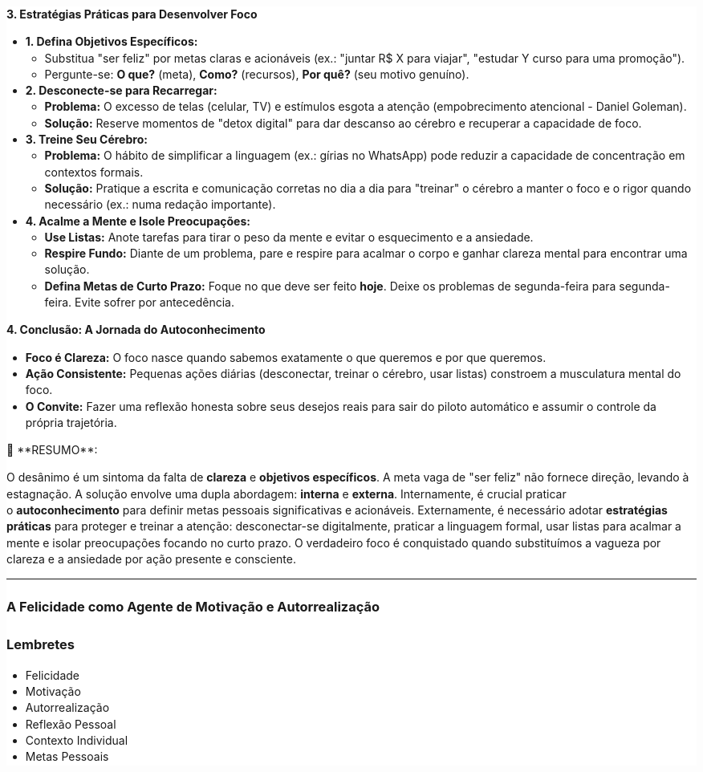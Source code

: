 **3. Estratégias Práticas para Desenvolver Foco**

- **1. Defina Objetivos Específicos:**
    - Substitua "ser feliz" por metas claras e acionáveis (ex.: "juntar R$ X para viajar", "estudar Y curso para uma promoção").
    - Pergunte-se: **O que?** (meta), **Como?** (recursos), **Por quê?** (seu motivo genuíno).
- **2. Desconecte-se para Recarregar:**
    - **Problema:** O excesso de telas (celular, TV) e estímulos esgota a atenção (empobrecimento atencional - Daniel Goleman).
    - **Solução:** Reserve momentos de "detox digital" para dar descanso ao cérebro e recuperar a capacidade de foco.
- **3. Treine Seu Cérebro:**
    - **Problema:** O hábito de simplificar a linguagem (ex.: gírias no WhatsApp) pode reduzir a capacidade de concentração em contextos formais.
    - **Solução:** Pratique a escrita e comunicação corretas no dia a dia para "treinar" o cérebro a manter o foco e o rigor quando necessário (ex.: numa redação importante).
- **4. Acalme a Mente e Isole Preocupações:**
    - **Use Listas:** Anote tarefas para tirar o peso da mente e evitar o esquecimento e a ansiedade.
    - **Respire Fundo:** Diante de um problema, pare e respire para acalmar o corpo e ganhar clareza mental para encontrar uma solução.
    - **Defina Metas de Curto Prazo:** Foque no que deve ser feito **hoje**. Deixe os problemas de segunda-feira para segunda-feira. Evite sofrer por antecedência.

**4. Conclusão: A Jornada do Autoconhecimento**

- **Foco é Clareza:** O foco nasce quando sabemos exatamente o que queremos e por que queremos.
- **Ação Consistente:** Pequenas ações diárias (desconectar, treinar o cérebro, usar listas) constroem a musculatura mental do foco.
- **O Convite:** Fazer uma reflexão honesta sobre seus desejos reais para sair do piloto automático e assumir o controle da própria trajetória.

<aside>
📌 **RESUMO**:

O desânimo é um sintoma da falta de **clareza** e **objetivos específicos**. A meta vaga de "ser feliz" não fornece direção, levando à estagnação. A solução envolve uma dupla abordagem: **interna** e **externa**. Internamente, é crucial praticar o **autoconhecimento** para definir metas pessoais significativas e acionáveis. Externamente, é necessário adotar **estratégias práticas** para proteger e treinar a atenção: desconectar-se digitalmente, praticar a linguagem formal, usar listas para acalmar a mente e isolar preocupações focando no curto prazo. O verdadeiro foco é conquistado quando substituímos a vagueza por clareza e a ansiedade por ação presente e consciente.

</aside>

---

### A Felicidade como Agente de Motivação e Autorrealização

### Lembretes

- Felicidade
- Motivação
- Autorrealização
- Reflexão Pessoal
- Contexto Individual
- Metas Pessoais
